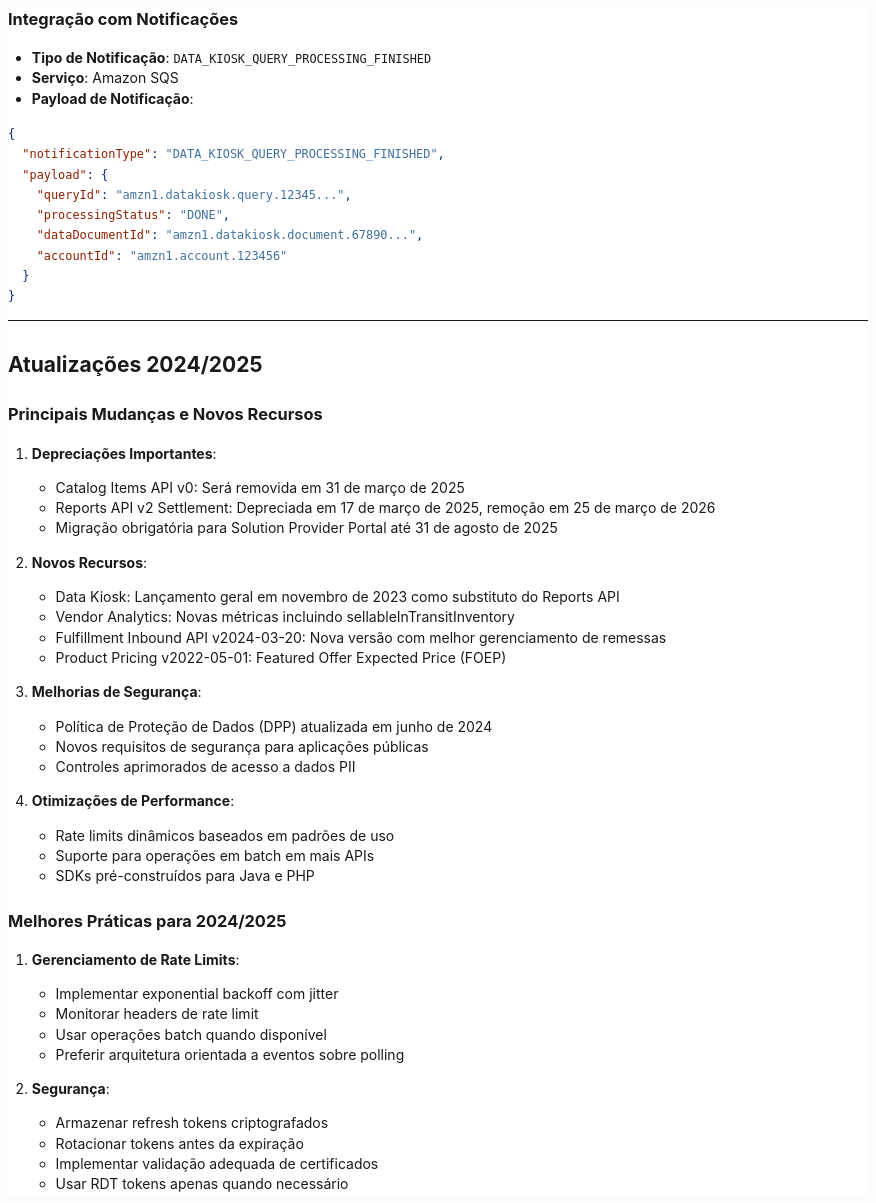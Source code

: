 ### Integração com Notificações
- **Tipo de Notificação**: `DATA_KIOSK_QUERY_PROCESSING_FINISHED`
- **Serviço**: Amazon SQS
- **Payload de Notificação**:
```json
{
  "notificationType": "DATA_KIOSK_QUERY_PROCESSING_FINISHED",
  "payload": {
    "queryId": "amzn1.datakiosk.query.12345...",
    "processingStatus": "DONE",
    "dataDocumentId": "amzn1.datakiosk.document.67890...",
    "accountId": "amzn1.account.123456"
  }
}
```

---

## Atualizações 2024/2025

### Principais Mudanças e Novos Recursos

1. **Depreciações Importantes**:
   - Catalog Items API v0: Será removida em 31 de março de 2025
   - Reports API v2 Settlement: Depreciada em 17 de março de 2025, remoção em 25 de março de 2026
   - Migração obrigatória para Solution Provider Portal até 31 de agosto de 2025

2. **Novos Recursos**:
   - Data Kiosk: Lançamento geral em novembro de 2023 como substituto do Reports API
   - Vendor Analytics: Novas métricas incluindo sellableInTransitInventory
   - Fulfillment Inbound API v2024-03-20: Nova versão com melhor gerenciamento de remessas
   - Product Pricing v2022-05-01: Featured Offer Expected Price (FOEP)

3. **Melhorias de Segurança**:
   - Política de Proteção de Dados (DPP) atualizada em junho de 2024
   - Novos requisitos de segurança para aplicações públicas
   - Controles aprimorados de acesso a dados PII

4. **Otimizações de Performance**:
   - Rate limits dinâmicos baseados em padrões de uso
   - Suporte para operações em batch em mais APIs
   - SDKs pré-construídos para Java e PHP

### Melhores Práticas para 2024/2025

1. **Gerenciamento de Rate Limits**:
   - Implementar exponential backoff com jitter
   - Monitorar headers de rate limit
   - Usar operações batch quando disponível
   - Preferir arquitetura orientada a eventos sobre polling

2. **Segurança**:
   - Armazenar refresh tokens criptografados
   - Rotacionar tokens antes da expiração
   - Implementar validação adequada de certificados
   - Usar RDT tokens apenas quando necessário
